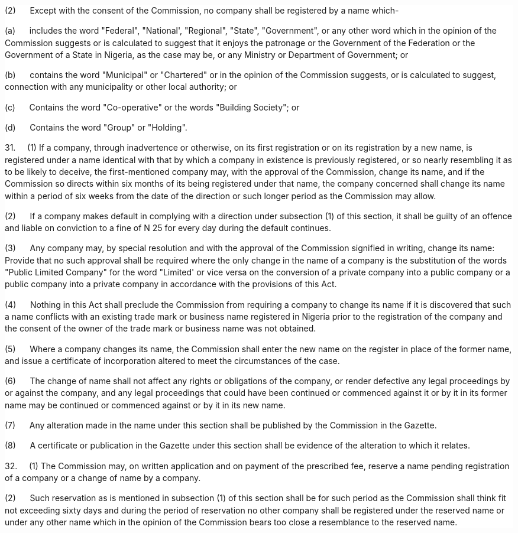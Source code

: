 (2)      Except with the consent of the Commission, no company shall be registered by a name which-

(a)      includes the word "Federal", "National', "Regional", "State", "Government", or any other word which in the opinion of the Commission suggests or is calculated to suggest that it enjoys the patronage or the Government of the Federation or the Government of a State in Nigeria, as the case may be, or any Ministry or Department of Government; or

(b)      contains the word "Municipal" or "Chartered" or in the opinion of the Commission suggests, or is calculated to suggest, connection with any municipality or other local authority; or

(c)      Contains the word "Co-operative" or the words "Building Society"; or

(d)      Contains the word "Group" or "Holding".

31.     (1) If a company, through inadvertence or otherwise, on its first registration or on its registration by a new name, is registered under a name identical with that by which a company in existence is previously registered, or so nearly resembling it as to be likely to deceive, the first-mentioned company may, with the approval of the Commission, change its name, and if the Commission so directs within six months of its being registered under that name, the company concerned shall change its name within a period of six weeks from the date of the direction or such longer period as the Commission may allow.

(2)      If a company makes default in complying with a direction under subsection (1) of this section, it shall be guilty of an offence and liable on conviction to a fine of N 25 for every day during the default continues.

(3)      Any company may, by special resolution and with the approval of the Commission signified in writing, change its name: Provide that no such approval shall be required where the only change in the name of a company is the substitution of the words "Public Limited Company" for the word "Limited' or vice versa on the conversion of a private company into a public company or a public company into a private company in accordance with the provisions of this Act.

(4)      Nothing in this Act shall preclude the Commission from requiring a company to change its name if it is discovered that such a name conflicts with an existing trade mark or business name registered in Nigeria prior to the registration of the company and the consent of the owner of the trade mark or business name was not obtained.

(5)      Where a company changes its name, the Commission shall enter the new name on the register in place of the former name, and issue a certificate of incorporation altered to meet the circumstances of the case.

(6)      The change of name shall not affect any rights or obligations of the company, or render defective any legal proceedings by or against the company, and any legal proceedings that could have been continued or commenced against it or by it in its former name may be continued or commenced against or by it in its new name.

(7)      Any alteration made in the name under this section shall be published by the Commission in the Gazette.

(8)      A certificate or publication in the Gazette under this section shall be evidence of the alteration to which it relates.

32.     (1) The Commission may, on written application and on payment of the prescribed fee, reserve a name pending registration of a company or a change of name by a company.

(2)      Such reservation as is mentioned in subsection (1) of this section shall be for such period as the Commission shall think fit not exceeding sixty days and during the period of reservation no other company shall be registered under the reserved name or under any other name which in the opinion of the Commission bears too close a resemblance to the reserved name.
